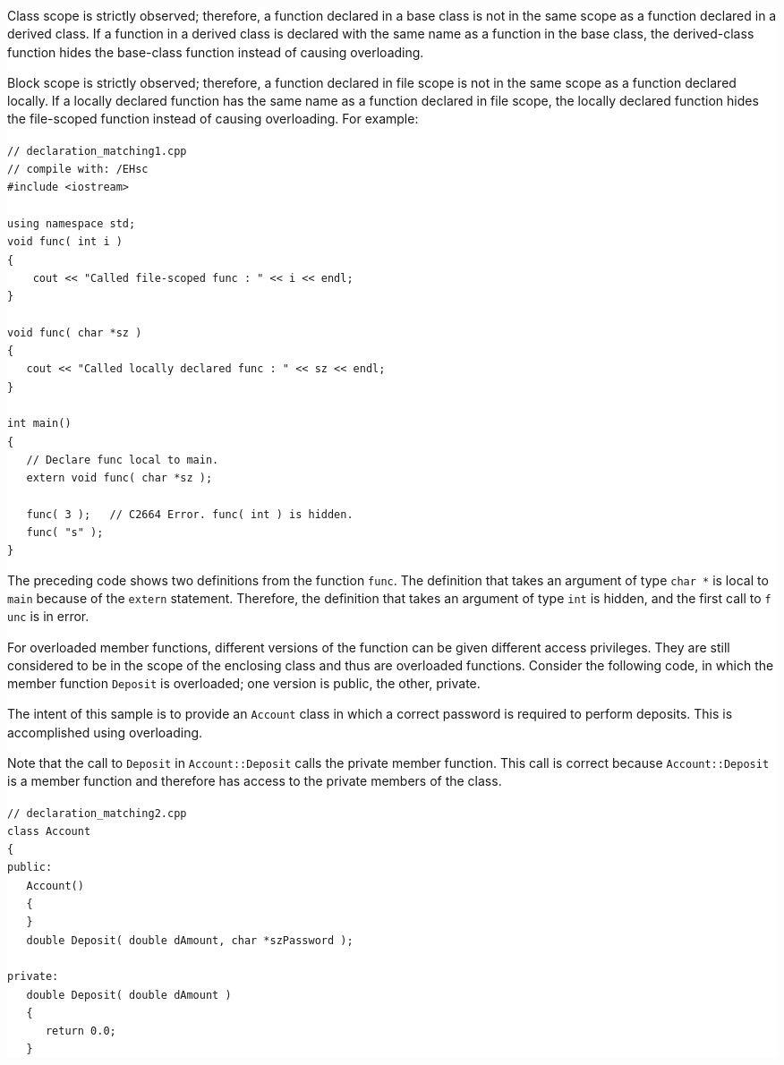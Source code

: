  Class scope is strictly observed; therefore, a function declared in a base class is not in the same scope as a function declared in a derived class. If a function in a derived class is declared with the same name as a function in the base class, the derived-class function hides the base-class function instead of causing overloading.  
  
 Block scope is strictly observed; therefore, a function declared in file scope is not in the same scope as a function declared locally. If a locally declared function has the same name as a function declared in file scope, the locally declared function hides the file-scoped function instead of causing overloading. For example:  
  
```  
// declaration_matching1.cpp  
// compile with: /EHsc  
#include <iostream>  
  
using namespace std;  
void func( int i )  
{  
    cout << "Called file-scoped func : " << i << endl;  
}  
  
void func( char *sz )  
{  
   cout << "Called locally declared func : " << sz << endl;  
}  
  
int main()  
{  
   // Declare func local to main.  
   extern void func( char *sz );  
  
   func( 3 );   // C2664 Error. func( int ) is hidden.  
   func( "s" );  
}  
```  
  
 The preceding code shows two definitions from the function `func`. The definition that takes an argument of type `char *` is local to `main` because of the `extern` statement. Therefore, the definition that takes an argument of type `int` is hidden, and the first call to `func` is in error.  
  
 For overloaded member functions, different versions of the function can be given different access privileges. They are still considered to be in the scope of the enclosing class and thus are overloaded functions. Consider the following code, in which the member function `Deposit` is overloaded; one version is public, the other, private.  
  
 The intent of this sample is to provide an `Account` class in which a correct password is required to perform deposits. This is accomplished using overloading.  
  
 Note that the call to `Deposit` in `Account::Deposit` calls the private member function. This call is correct because `Account::Deposit` is a member function and therefore has access to the private members of the class.  
  
```  
// declaration_matching2.cpp  
class Account  
{  
public:  
   Account()  
   {  
   }  
   double Deposit( double dAmount, char *szPassword );  
  
private:  
   double Deposit( double dAmount )  
   {  
      return 0.0;  
   }  
```